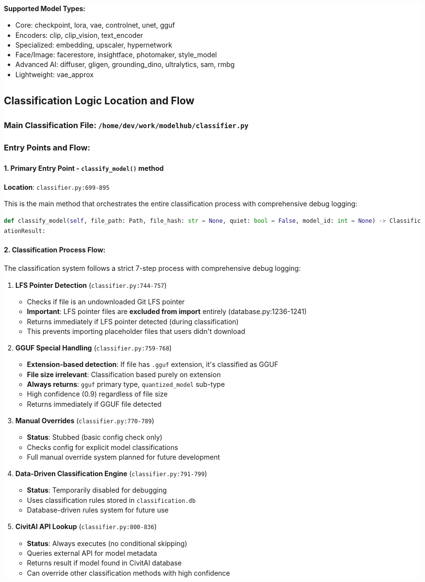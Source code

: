 **Supported Model Types:**
- Core: checkpoint, lora, vae, controlnet, unet, gguf
- Encoders: clip, clip_vision, text_encoder  
- Specialized: embedding, upscaler, hypernetwork
- Face/Image: facerestore, insightface, photomaker, style_model
- Advanced AI: diffuser, gligen, grounding_dino, ultralytics, sam, rmbg
- Lightweight: vae_approx

## Classification Logic Location and Flow

### **Main Classification File**: `/home/dev/work/modelhub/classifier.py`

### **Entry Points and Flow**:

#### **1. Primary Entry Point** - `classify_model()` method
**Location**: `classifier.py:699-895`

This is the main method that orchestrates the entire classification process with comprehensive debug logging:

```python
def classify_model(self, file_path: Path, file_hash: str = None, quiet: bool = False, model_id: int = None) -> ClassificationResult:
```

#### **2. Classification Process Flow**:

The classification system follows a strict 7-step process with comprehensive debug logging:

1. **LFS Pointer Detection** (`classifier.py:744-757`)
   - Checks if file is an undownloaded Git LFS pointer
   - **Important**: LFS pointer files are **excluded from import** entirely (database.py:1236-1241)
   - Returns immediately if LFS pointer detected (during classification)
   - This prevents importing placeholder files that users didn't download

2. **GGUF Special Handling** (`classifier.py:759-768`)
   - **Extension-based detection**: If file has `.gguf` extension, it's classified as GGUF
   - **File size irrelevant**: Classification based purely on extension
   - **Always returns**: `gguf` primary type, `quantized_model` sub-type
   - High confidence (0.9) regardless of file size
   - Returns immediately if GGUF file detected

3. **Manual Overrides** (`classifier.py:770-789`)
   - **Status**: Stubbed (basic config check only)
   - Checks config for explicit model classifications
   - Full manual override system planned for future development

4. **Data-Driven Classification Engine** (`classifier.py:791-799`)
   - **Status**: Temporarily disabled for debugging
   - Uses classification rules stored in `classification.db`
   - Database-driven rules system for future use

5. **CivitAI API Lookup** (`classifier.py:800-836`)
   - **Status**: Always executes (no conditional skipping)
   - Queries external API for model metadata
   - Returns result if model found in CivitAI database
   - Can override other classification methods with high confidence
